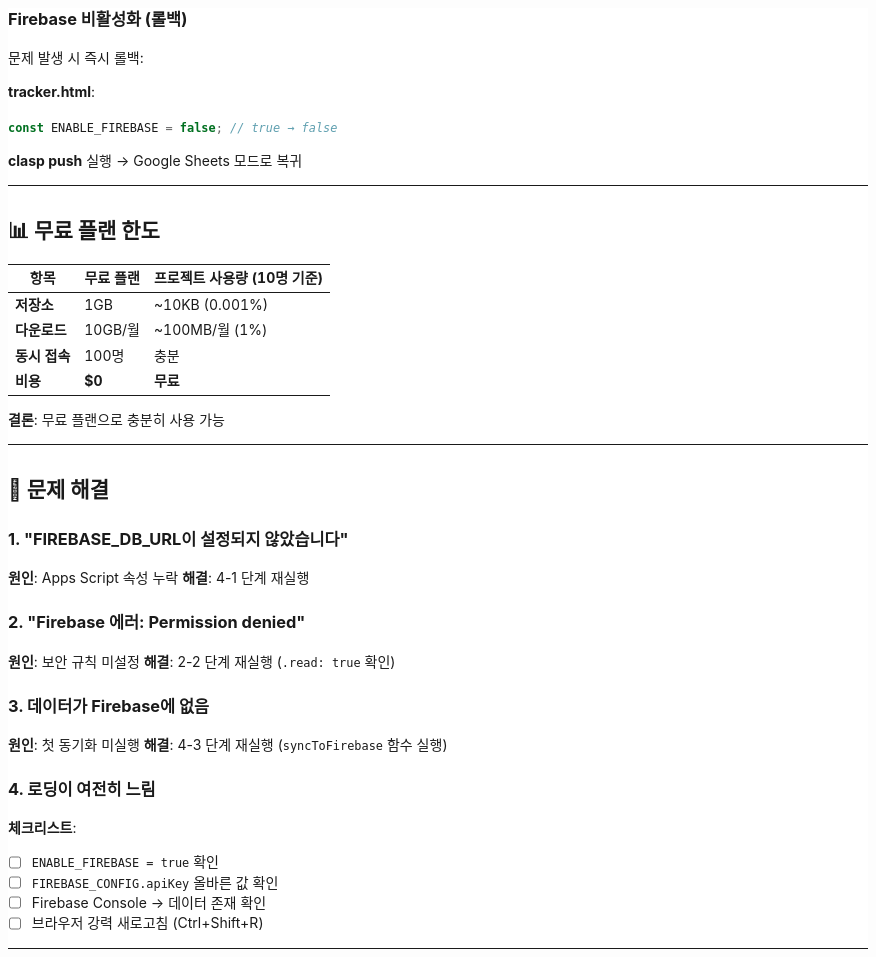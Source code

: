 ### Firebase 비활성화 (롤백)

문제 발생 시 즉시 롤백:

**tracker.html**:
```javascript
const ENABLE_FIREBASE = false; // true → false
```

**clasp push** 실행 → Google Sheets 모드로 복귀

---

## 📊 무료 플랜 한도

| 항목 | 무료 플랜 | 프로젝트 사용량 (10명 기준) |
|------|-----------|----------------------------|
| **저장소** | 1GB | ~10KB (0.001%) |
| **다운로드** | 10GB/월 | ~100MB/월 (1%) |
| **동시 접속** | 100명 | 충분 |
| **비용** | **$0** | **무료** |

**결론**: 무료 플랜으로 충분히 사용 가능

---

## 🐛 문제 해결

### 1. "FIREBASE_DB_URL이 설정되지 않았습니다"

**원인**: Apps Script 속성 누락
**해결**: 4-1 단계 재실행

### 2. "Firebase 에러: Permission denied"

**원인**: 보안 규칙 미설정
**해결**: 2-2 단계 재실행 (`.read: true` 확인)

### 3. 데이터가 Firebase에 없음

**원인**: 첫 동기화 미실행
**해결**: 4-3 단계 재실행 (`syncToFirebase` 함수 실행)

### 4. 로딩이 여전히 느림

**체크리스트**:
- [ ] `ENABLE_FIREBASE = true` 확인
- [ ] `FIREBASE_CONFIG.apiKey` 올바른 값 확인
- [ ] Firebase Console → 데이터 존재 확인
- [ ] 브라우저 강력 새로고침 (Ctrl+Shift+R)

---
